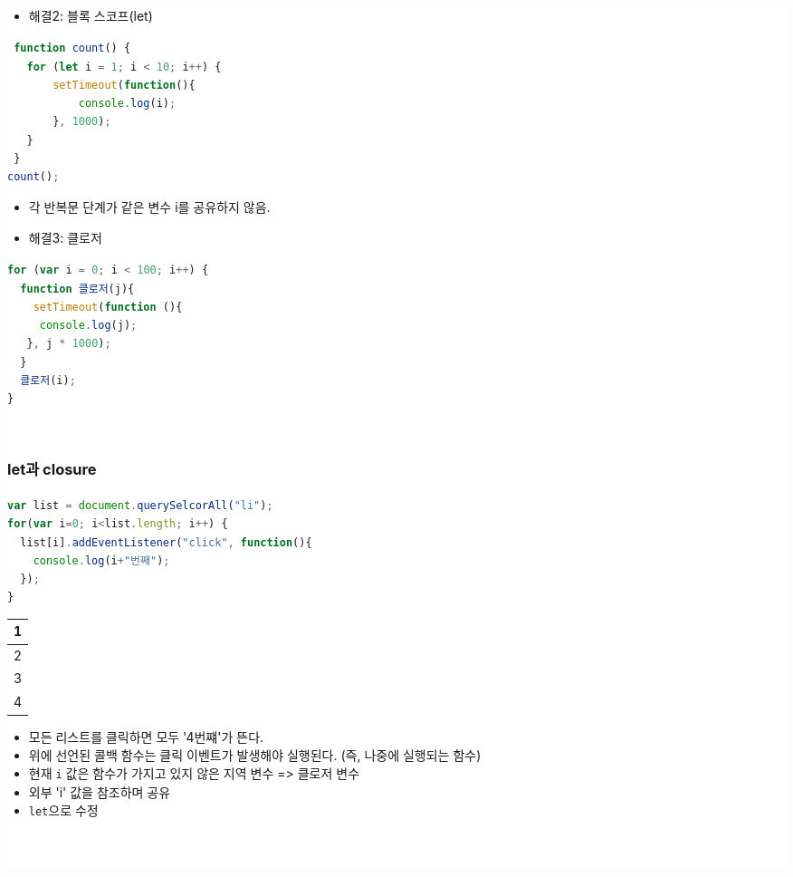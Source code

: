   
- 해결2: 블록 스코프(let)
```javascript
 function count() {
   for (let i = 1; i < 10; i++) {
       setTimeout(function(){
           console.log(i);
       }, 1000);
   }
 }
count();
```
  - 각 반복문 단계가 같은 변수 i를 공유하지 않음.
 
- 해결3: 클로저
```javascript
for (var i = 0; i < 100; i++) {
  function 클로저(j){
    setTimeout(function (){
     console.log(j);
   }, j * 1000);
  }
  클로저(i);
}
```
<br>

### let과 closure
```js
var list = document.querySelcorAll("li");
for(var i=0; i<list.length; i++) {
  list[i].addEventListener("click", function(){
    console.log(i+"번째");
  });
}
```

|1|
|-|
|2|
|3|
|4|

- 모든 리스트를 클릭하면 모두 '4번쨰'가 뜬다.
- 위에 선언된 콜백 함수는 클릭 이벤트가 발생해야 실행된다. (즉, 나중에 실행되는 함수)
- 현재 `i` 값은 함수가 가지고 있지 않은 지역 변수 => 클로저 변수
- 외부 'i' 값을 참조하며 공유
- `let`으로 수정


<br><br>
